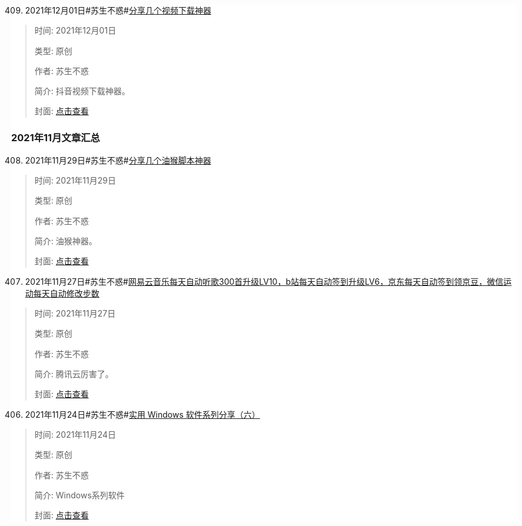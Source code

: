 409. 2021年12月01日#苏生不惑#[分享几个视频下载神器](http://mp.weixin.qq.com/s?__biz=MzIyMjg2ODExMA==&amp;mid=2247493303&amp;idx=1&amp;sn=761473d16f953388f916745b8193b91e&amp;chksm=e8244156df53c8404e577fb86260032237f344a4bb5116853c8974e535197b127a15c5d756c6&amp;scene=27#wechat_redirect)

> 时间: 2021年12月01日
> 
> 类型: 原创
> 
> 作者: 苏生不惑
> 
> 简介: 抖音视频下载神器。
> 
> 封面: [点击查看](http://mmbiz.qpic.cn/mmbiz_jpg/sZeVtjGD4lFI07KIepSUJXAwteYY8ia63y6l0Mxgib6zSCLE5Bts5h6btfibKbBlazu2S81czCRcKQy6yD128ALqA/0?wx_fmt=jpeg)

### 2021年11月文章汇总

408. 2021年11月29日#苏生不惑#[分享几个油猴脚本神器](http://mp.weixin.qq.com/s?__biz=MzIyMjg2ODExMA==&amp;mid=2247493282&amp;idx=1&amp;sn=2db10b093352bc1e23612c91592aeaae&amp;chksm=e8244143df53c855b4888c5f5a6c4e4701e2cbadb352edcd6b0225c365a602bb5e0cdc1cd839&amp;scene=27#wechat_redirect)

> 时间: 2021年11月29日
> 
> 类型: 原创
> 
> 作者: 苏生不惑
> 
> 简介: 油猴神器。
> 
> 封面: [点击查看](http://mmbiz.qpic.cn/mmbiz_jpg/sZeVtjGD4lGS6dSbYKMEEUglnPVDYHXCiav647wutdCMtyxvgQWrKAkw0bGzbHzVzvpVJxMpRMhNqhibvh18qM4g/0?wx_fmt=jpeg)

407. 2021年11月27日#苏生不惑#[网易云音乐每天自动听歌300首升级LV10，b站每天自动签到升级LV6，京东每天自动签到领京豆，微信运动每天自动修改步数](http://mp.weixin.qq.com/s?__biz=MzIyMjg2ODExMA==&amp;mid=2247493263&amp;idx=1&amp;sn=9dfbc3f866b5a5c88409a7b311ad3317&amp;chksm=e824416edf53c878796f402a2110652a7c4433f4bda02b90d4f7dce074b9250ff2291116af97&amp;scene=27#wechat_redirect)

> 时间: 2021年11月27日
> 
> 类型: 原创
> 
> 作者: 苏生不惑
> 
> 简介: 腾讯云厉害了。
> 
> 封面: [点击查看](http://mmbiz.qpic.cn/mmbiz_jpg/sZeVtjGD4lEIFI8lukSib5tbeu4FEcRlScUcc1HcHxbChdCVl6MzYEohmaNxvdOFkEBIOsNmGU8l2VHcGgnyVibA/0?wx_fmt=jpeg)

406. 2021年11月24日#苏生不惑#[实用 Windows 软件系列分享（六）](http://mp.weixin.qq.com/s?__biz=MzIyMjg2ODExMA==&amp;mid=2247493246&amp;idx=1&amp;sn=385eeeb1bb0346366f447602dea4abf4&amp;chksm=e824419fdf53c889b45fe4b33f7a6e43814004628e879c0600b89812d424eb94d0329c29cedb&amp;scene=27#wechat_redirect)

> 时间: 2021年11月24日
> 
> 类型: 原创
> 
> 作者: 苏生不惑
> 
> 简介: Windows系列软件
> 
> 封面: [点击查看](http://mmbiz.qpic.cn/mmbiz_jpg/sZeVtjGD4lGgpM1rhqH3nyXqicHZ3hic6gBgpVnaatc8iciak6oLZUdJ2VN8Ha26jAicD1NeykP7F2B3YYicuOEcnpyA/0?wx_fmt=jpeg)
